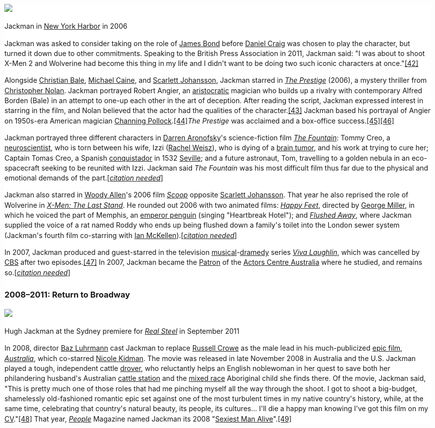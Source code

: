 [![](//upload.wikimedia.org/wikipedia/commons/thumb/8/82/Hugh_Jackman_navy.jpg/170px-Hugh_Jackman_navy.jpg)](/wiki/File:Hugh_Jackman_navy.jpg)

Jackman in [New York Harbor](/wiki/New_York_Harbor) in 2006

Jackman was asked to consider taking on the role of [James Bond](/wiki/James_Bond) before [Daniel Craig](/wiki/Daniel_Craig) was chosen to play the character, but turned it down due to other commitments. Speaking to the British Press Association in 2011, Jackman said: "I was about to shoot X-Men 2 and Wolverine had become this thing in my life and I didn't want to be doing two such iconic characters at once."[[42]](#cite_note-42)

Alongside [Christian Bale](/wiki/Christian_Bale), [Michael Caine](/wiki/Michael_Caine), and [Scarlett Johansson](/wiki/Scarlett_Johansson), Jackman starred in *[The Prestige](/wiki/The_Prestige_(film))* (2006), a mystery thriller from [Christopher Nolan](/wiki/Christopher_Nolan). Jackman portrayed Robert Angier, an [aristocratic](/wiki/Aristocratic) magician who builds up a rivalry with contemporary Alfred Borden (Bale) in an attempt to one-up each other in the art of deception. After reading the script, Jackman expressed interest in starring in the film, and Nolan believed that the actor had the qualities of the character.[[43]](#cite_note-43) Jackman based his portrayal of Angier on 1950s-era American magician [Channing Pollock](/wiki/Channing_Pollock_(magician)).[[44]](#cite_note-44)*The Prestige* was acclaimed and a box-office success.[[45]](#cite_note-45)[[46]](#cite_note-46)

Jackman portrayed three different characters in [Darren Aronofsky](/wiki/Darren_Aronofsky)'s science-fiction film *[The Fountain](/wiki/The_Fountain_(film))*: Tommy Creo, a [neuroscientist](/wiki/Neuroscientist), who is torn between his wife, Izzi ([Rachel Weisz](/wiki/Rachel_Weisz)), who is dying of a [brain tumor](/wiki/Brain_tumor), and his work at trying to cure her; Captain Tomas Creo, a Spanish [conquistador](/wiki/Conquistador) in 1532 [Seville](/wiki/Seville); and a future astronaut, Tom, travelling to a golden nebula in an eco-spacecraft seeking to be reunited with Izzi. Jackman said *The Fountain* was his most difficult film thus far due to the physical and emotional demands of the part.[*[citation needed](/wiki/Wikipedia:Citation_needed)*]

Jackman also starred in [Woody Allen](/wiki/Woody_Allen)'s 2006 film *[Scoop](/wiki/Scoop_(2006_film))* opposite [Scarlett Johansson](/wiki/Scarlett_Johansson). That year he also reprised the role of Wolverine in *[X-Men: The Last Stand](/wiki/X-Men:_The_Last_Stand)*. He rounded out 2006 with two animated films: *[Happy Feet](/wiki/Happy_Feet)*, directed by [George Miller](/wiki/George_Miller_(producer)), in which he voiced the part of Memphis, an [emperor penguin](/wiki/Emperor_penguin) (singing "Heartbreak Hotel"); and *[Flushed Away](/wiki/Flushed_Away)*, where Jackman supplied the voice of a rat named Roddy who ends up being flushed down a family's toilet into the London sewer system (Jackman's fourth film co-starring with [Ian McKellen](/wiki/Ian_McKellen)).[*[citation needed](/wiki/Wikipedia:Citation_needed)*]

In 2007, Jackman produced and guest-starred in the television [musical](/wiki/Musical_film)-[dramedy](/wiki/Comedy_drama) series *[Viva Laughlin](/wiki/Viva_Laughlin)*, which was cancelled by [CBS](/wiki/CBS) after two episodes.[[47]](#cite_note-smh_cancel-47) In 2007, Jackman became the [Patron](/wiki/Patron) of the [Actors Centre Australia](/wiki/Actors_Centre_Australia) where he studied, and remains so.[*[citation needed](/wiki/Wikipedia:Citation_needed)*]

### 2008–2011: Return to Broadway

[![](//upload.wikimedia.org/wikipedia/commons/thumb/8/83/HughJackmanByPaulCush2011.jpg/170px-HughJackmanByPaulCush2011.jpg)](/wiki/File:HughJackmanByPaulCush2011.jpg)

Hugh Jackman at the Sydney premiere for *[Real Steel](/wiki/Real_Steel)* in September 2011

In 2008, director [Baz Luhrmann](/wiki/Baz_Luhrmann) cast Jackman to replace [Russell Crowe](/wiki/Russell_Crowe) as the male lead in his much-publicized [epic film](/wiki/Epic_film), *[Australia](/wiki/Australia_(2008_film))*, which co-starred [Nicole Kidman](/wiki/Nicole_Kidman). The movie was released in late November 2008 in Australia and the U.S. Jackman played a tough, independent cattle [drover](/wiki/Drover_(Australian)), who reluctantly helps an English noblewoman in her quest to save both her philandering husband's Australian [cattle station](/wiki/Cattle_station) and the [mixed race](/wiki/Mixed_race) Aboriginal child she finds there. Of the movie, Jackman said, "This is pretty much one of those roles that had me pinching myself all the way through the shoot. I got to shoot a big-budget, shamelessly old-fashioned romantic epic set against one of the most turbulent times in my native country's history, while, at the same time, celebrating that country's natural beauty, its people, its cultures... I'll die a happy man knowing I've got this film on my [CV](/wiki/Curriculum_vitae)."[[48]](#cite_note-48) That year, *[People](/wiki/People_(magazine))* Magazine named Jackman its 2008 "[Sexiest Man Alive](/wiki/Sexiest_man_alive)".[[49]](#cite_note-49)
